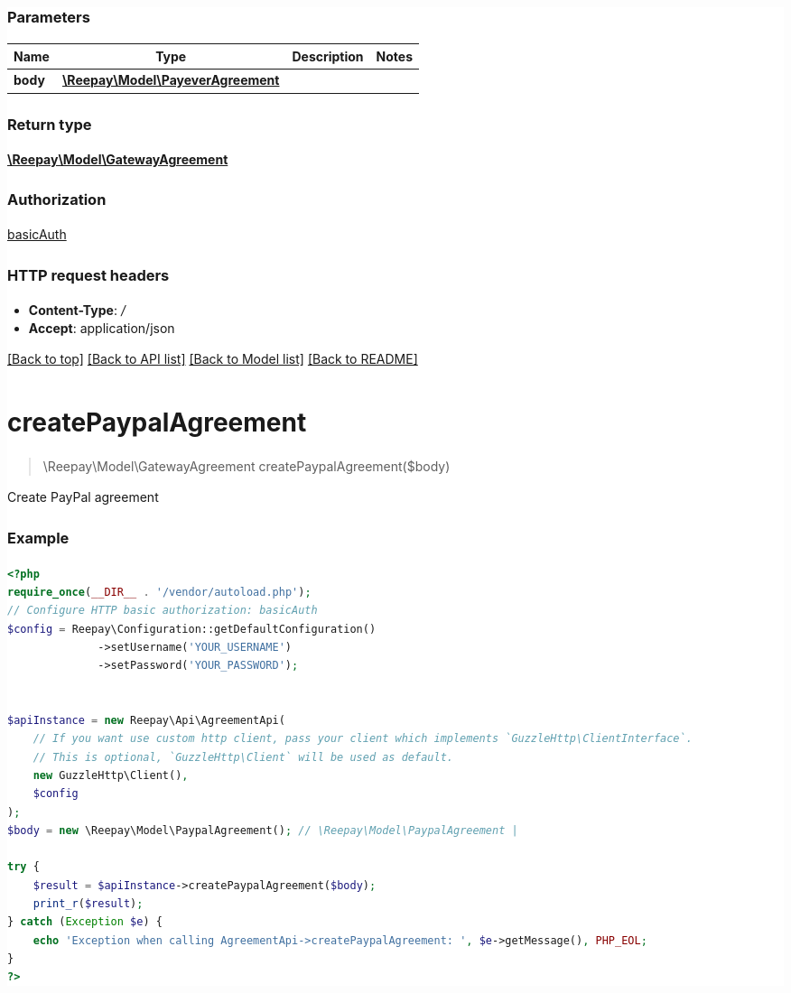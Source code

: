 ### Parameters

Name | Type | Description  | Notes
------------- | ------------- | ------------- | -------------
 **body** | [**\Reepay\Model\PayeverAgreement**](../Model/PayeverAgreement.md)|  |

### Return type

[**\Reepay\Model\GatewayAgreement**](../Model/GatewayAgreement.md)

### Authorization

[basicAuth](../../README.md#basicAuth)

### HTTP request headers

 - **Content-Type**: */*
 - **Accept**: application/json

[[Back to top]](#) [[Back to API list]](../../README.md#documentation-for-api-endpoints) [[Back to Model list]](../../README.md#documentation-for-models) [[Back to README]](../../README.md)

# **createPaypalAgreement**
> \Reepay\Model\GatewayAgreement createPaypalAgreement($body)

Create PayPal agreement

### Example
```php
<?php
require_once(__DIR__ . '/vendor/autoload.php');
// Configure HTTP basic authorization: basicAuth
$config = Reepay\Configuration::getDefaultConfiguration()
              ->setUsername('YOUR_USERNAME')
              ->setPassword('YOUR_PASSWORD');


$apiInstance = new Reepay\Api\AgreementApi(
    // If you want use custom http client, pass your client which implements `GuzzleHttp\ClientInterface`.
    // This is optional, `GuzzleHttp\Client` will be used as default.
    new GuzzleHttp\Client(),
    $config
);
$body = new \Reepay\Model\PaypalAgreement(); // \Reepay\Model\PaypalAgreement | 

try {
    $result = $apiInstance->createPaypalAgreement($body);
    print_r($result);
} catch (Exception $e) {
    echo 'Exception when calling AgreementApi->createPaypalAgreement: ', $e->getMessage(), PHP_EOL;
}
?>
```
